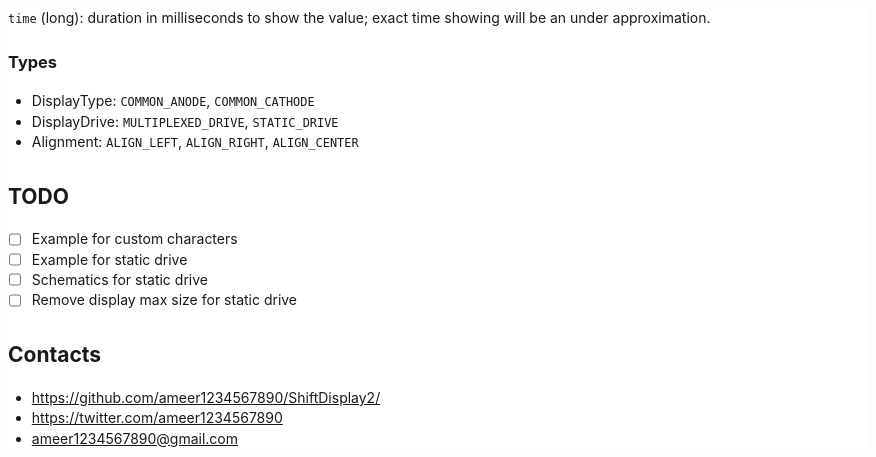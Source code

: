   `time` (long): duration in milliseconds to show the value;
  exact time showing will be an under approximation.

### Types
* DisplayType: `COMMON_ANODE`, `COMMON_CATHODE`
* DisplayDrive: `MULTIPLEXED_DRIVE`, `STATIC_DRIVE`
* Alignment: `ALIGN_LEFT`, `ALIGN_RIGHT`, `ALIGN_CENTER`

## TODO
- [ ] Example for custom characters
- [ ] Example for static drive
- [ ] Schematics for static drive
- [ ] Remove display max size for static drive

## Contacts
- https://github.com/ameer1234567890/ShiftDisplay2/
- https://twitter.com/ameer1234567890
- ameer1234567890@gmail.com
